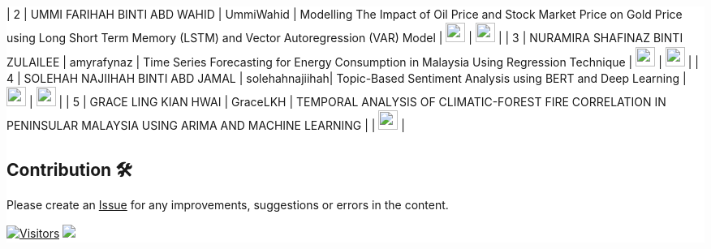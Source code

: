 | 2   | UMMI FARIHAH BINTI ABD WAHID      | UmmiWahid      |  Modelling The Impact of Oil Price and Stock Market Price on Gold Price using Long Short Term Memory (LSTM) and Vector Autoregression (VAR) Model    | <a href="UmmiWahid"><img src="../images/folder.png" width="24px" height="24px"></a> | <a href="UmmiWahid/ppt"><img src="../images/powerpoint.svg" width="24px" height="24px"></a> |
| 3   | NURAMIRA SHAFINAZ BINTI ZULAILEE  | amyrafynaz     | Time Series Forecasting for Energy Consumption in Malaysia Using Regression Technique | <a href="amyrafynaz"><img src="../images/folder.png" width="24px" height="24px"></a> | <a href="amyrafynaz/ppt"><img src="../images/powerpoint.svg" width="24px" height="24px"></a> |
| 4   | SOLEHAH NAJIIHAH BINTI ABD JAMAL  | solehahnajiihah| Topic-Based Sentiment Analysis using BERT and Deep Learning | <a href="solehahnajiihah"><img src="../images/folder.png" width="24px" height="24px"></a> | <a href="solehahnajiihah"><img src="../images/powerpoint.svg" width="24px" height="24px"></a> |
| 5   | GRACE LING KIAN HWAI  | GraceLKH | TEMPORAL ANALYSIS OF CLIMATIC-FOREST FIRE CORRELATION IN PENINSULAR MALAYSIA USING ARIMA AND MACHINE LEARNING |  | <a href="https://github.com/drshahizan/research-design/blob/main/images/Slide_Grace_MSC230126.pdf"><img src="../images/powerpoint.svg" width="24px" height="24px"></a> |

## Contribution 🛠️
Please create an [Issue](https://github.com/drshahizan/research-design/issues) for any improvements, suggestions or errors in the content.

[![Visitors](https://api.visitorbadge.io/api/visitors?path=https%3A%2F%2Fgithub.com%2Fdrshahizan&labelColor=%23697689&countColor=%23555555&style=plastic)](https://visitorbadge.io/status?path=https%3A%2F%2Fgithub.com%2Fdrshahizan)
![](https://hit.yhype.me/github/profile?user_id=81284918)
